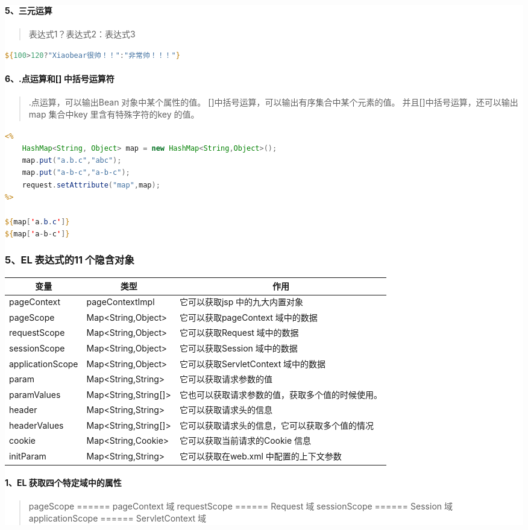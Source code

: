 #### 5、三元运算

> 表达式1？表达式2：表达式3

```jsp
${100>120?"Xiaobear很帅！！":"非常帅！！！"}
```

#### 6、.点运算和[] 中括号运算符

> .点运算，可以输出Bean 对象中某个属性的值。
> []中括号运算，可以输出有序集合中某个元素的值。
> 并且[]中括号运算，还可以输出map 集合中key 里含有特殊字符的key 的值。

```jsp
<%
    HashMap<String, Object> map = new HashMap<String,Object>();
    map.put("a.b.c","abc");
    map.put("a-b-c","a-b-c");
    request.setAttribute("map",map);
%>

${map['a.b.c']}
${map['a-b-c']}
```

### 5、EL 表达式的11 个隐含对象

| 变量             | 类型                 | 作用                                                  |
| ---------------- | -------------------- | ----------------------------------------------------- |
| pageContext      | pageContextImpl      | 它可以获取jsp 中的九大内置对象                        |
| pageScope        | Map<String,Object>   | 它可以获取pageContext 域中的数据                      |
| requestScope     | Map<String,Object>   | 它可以获取Request 域中的数据                          |
| sessionScope     | Map<String,Object>   | 它可以获取Session 域中的数据                          |
| applicationScope | Map<String,Object>   | 它可以获取ServletContext 域中的数据                   |
| param            | Map<String,String>   | 它可以获取请求参数的值                                |
| paramValues      | Map<String,String[]> | 它也可以获取请求参数的值，获取多个值的时候使用。      |
| header           | Map<String,String>   | 它可以获取请求头的信息                                |
| headerValues     | Map<String,String[]> | 它可以获取请求头的信息，它可以获取多个值的情况        |
| cookie           | Map<String,Cookie>   | 它可以获取当前请求的Cookie 信息                       |
| initParam        | Map<String,String>   | 它可以获取在web.xml 中配置的<context-param>上下文参数 |

#### 1、EL 获取四个特定域中的属性

> pageScope ====== pageContext 域
> requestScope ====== Request 域
> sessionScope ====== Session 域
> applicationScope ====== ServletContext 域
